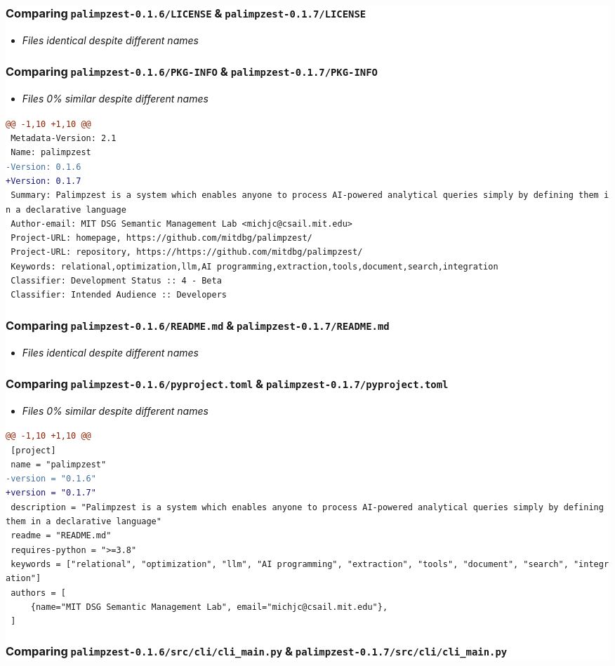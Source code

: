 ### Comparing `palimpzest-0.1.6/LICENSE` & `palimpzest-0.1.7/LICENSE`

 * *Files identical despite different names*

### Comparing `palimpzest-0.1.6/PKG-INFO` & `palimpzest-0.1.7/PKG-INFO`

 * *Files 0% similar despite different names*

```diff
@@ -1,10 +1,10 @@
 Metadata-Version: 2.1
 Name: palimpzest
-Version: 0.1.6
+Version: 0.1.7
 Summary: Palimpzest is a system which enables anyone to process AI-powered analytical queries simply by defining them in a declarative language
 Author-email: MIT DSG Semantic Management Lab <michjc@csail.mit.edu>
 Project-URL: homepage, https://github.com/mitdbg/palimpzest/
 Project-URL: repository, https://https://github.com/mitdbg/palimpzest/
 Keywords: relational,optimization,llm,AI programming,extraction,tools,document,search,integration
 Classifier: Development Status :: 4 - Beta
 Classifier: Intended Audience :: Developers
```

### Comparing `palimpzest-0.1.6/README.md` & `palimpzest-0.1.7/README.md`

 * *Files identical despite different names*

### Comparing `palimpzest-0.1.6/pyproject.toml` & `palimpzest-0.1.7/pyproject.toml`

 * *Files 0% similar despite different names*

```diff
@@ -1,10 +1,10 @@
 [project]
 name = "palimpzest"
-version = "0.1.6"
+version = "0.1.7"
 description = "Palimpzest is a system which enables anyone to process AI-powered analytical queries simply by defining them in a declarative language"
 readme = "README.md"
 requires-python = ">=3.8"
 keywords = ["relational", "optimization", "llm", "AI programming", "extraction", "tools", "document", "search", "integration"]
 authors = [
     {name="MIT DSG Semantic Management Lab", email="michjc@csail.mit.edu"},
 ]
```

### Comparing `palimpzest-0.1.6/src/cli/cli_main.py` & `palimpzest-0.1.7/src/cli/cli_main.py`
